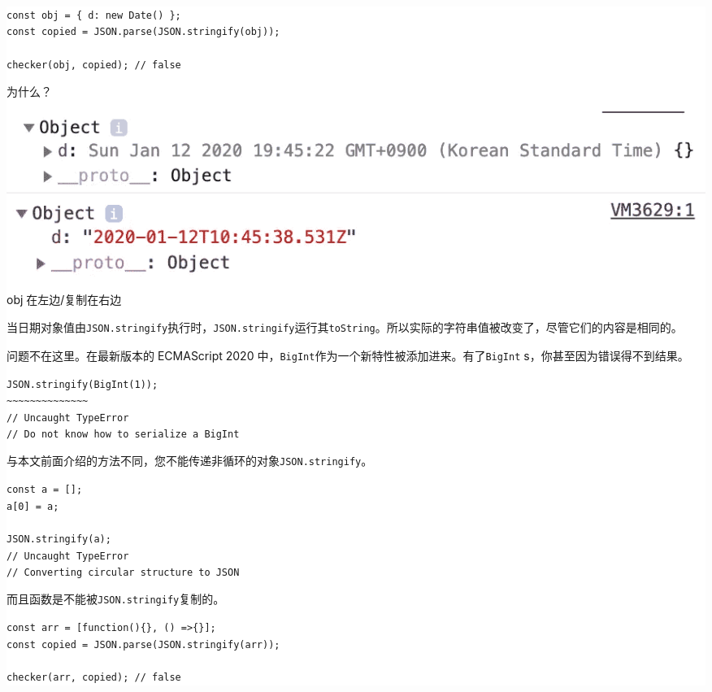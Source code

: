 ```
const obj = { d: new Date() };
const copied = JSON.parse(JSON.stringify(obj));

checker(obj, copied); // false
```

为什么？

![](img/2c42c0c9b0da79770272520f4769902b.png)![](img/c7b147b10392c544ab31ad309f8f7877.png)

obj 在左边/复制在右边

当日期对象值由`JSON.stringify`执行时，`JSON.stringify`运行其`toString`。所以实际的字符串值被改变了，尽管它们的内容是相同的。

问题不在这里。在最新版本的 ECMAScript 2020 中，`BigInt`作为一个新特性被添加进来。有了`BigInt` s，你甚至因为错误得不到结果。

```
JSON.stringify(BigInt(1));
~~~~~~~~~~~~~~
// Uncaught TypeError
// Do not know how to serialize a BigInt
```

与本文前面介绍的方法不同，您不能传递非循环的对象`JSON.stringify`。

```
const a = [];
a[0] = a;

JSON.stringify(a);
// Uncaught TypeError
// Converting circular structure to JSON
```

而且函数是不能被`JSON.stringify`复制的。

```
const arr = [function(){}, () =>{}];
const copied = JSON.parse(JSON.stringify(arr));

checker(arr, copied); // false
```
